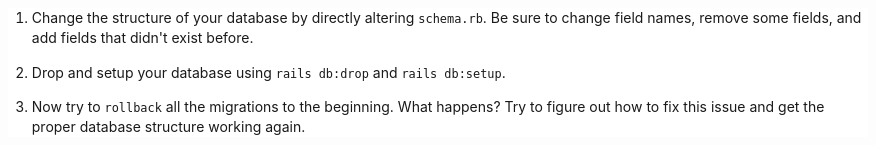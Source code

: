 1. Change the structure of your database by directly altering `schema.rb`. Be sure to change field names, remove some fields, and add fields that didn't exist before.

1. Drop and setup your database using `rails db:drop` and `rails db:setup`.

1. Now try to `rollback` all the migrations to the beginning. What happens? Try to figure out how to fix this issue and get the proper database structure working again.
